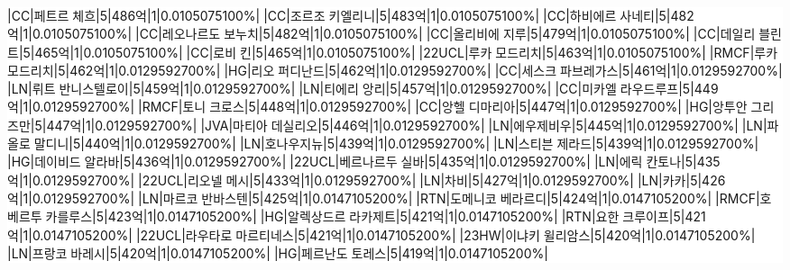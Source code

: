 |CC|페트르 체흐|5|486억|1|0.0105075100%|
|CC|조르조 키엘리니|5|483억|1|0.0105075100%|
|CC|하비에르 사네티|5|482억|1|0.0105075100%|
|CC|레오나르도 보누치|5|482억|1|0.0105075100%|
|CC|올리비에 지루|5|479억|1|0.0105075100%|
|CC|데일리 블린트|5|465억|1|0.0105075100%|
|CC|로비 킨|5|465억|1|0.0105075100%|
|22UCL|루카 모드리치|5|463억|1|0.0105075100%|
|RMCF|루카 모드리치|5|462억|1|0.0129592700%|
|HG|리오 퍼디난드|5|462억|1|0.0129592700%|
|CC|세스크 파브레가스|5|461억|1|0.0129592700%|
|LN|뤼트 반니스텔로이|5|459억|1|0.0129592700%|
|LN|티에리 앙리|5|457억|1|0.0129592700%|
|CC|미카엘 라우드루프|5|449억|1|0.0129592700%|
|RMCF|토니 크로스|5|448억|1|0.0129592700%|
|CC|앙헬 디마리아|5|447억|1|0.0129592700%|
|HG|앙투안 그리즈만|5|447억|1|0.0129592700%|
|JVA|마티아 데실리오|5|446억|1|0.0129592700%|
|LN|에우제비우|5|445억|1|0.0129592700%|
|LN|파올로 말디니|5|440억|1|0.0129592700%|
|LN|호나우지뉴|5|439억|1|0.0129592700%|
|LN|스티븐 제라드|5|439억|1|0.0129592700%|
|HG|데이비드 알라바|5|436억|1|0.0129592700%|
|22UCL|베르나르두 실바|5|435억|1|0.0129592700%|
|LN|에릭 칸토나|5|435억|1|0.0129592700%|
|22UCL|리오넬 메시|5|433억|1|0.0129592700%|
|LN|차비|5|427억|1|0.0129592700%|
|LN|카카|5|426억|1|0.0129592700%|
|LN|마르코 반바스텐|5|425억|1|0.0147105200%|
|RTN|도메니코 베라르디|5|424억|1|0.0147105200%|
|RMCF|호베르투 카를루스|5|423억|1|0.0147105200%|
|HG|알렉상드르 라카제트|5|421억|1|0.0147105200%|
|RTN|요한 크루이프|5|421억|1|0.0147105200%|
|22UCL|라우타로 마르티네스|5|421억|1|0.0147105200%|
|23HW|이냐키 윌리암스|5|420억|1|0.0147105200%|
|LN|프랑코 바레시|5|420억|1|0.0147105200%|
|HG|페르난도 토레스|5|419억|1|0.0147105200%|